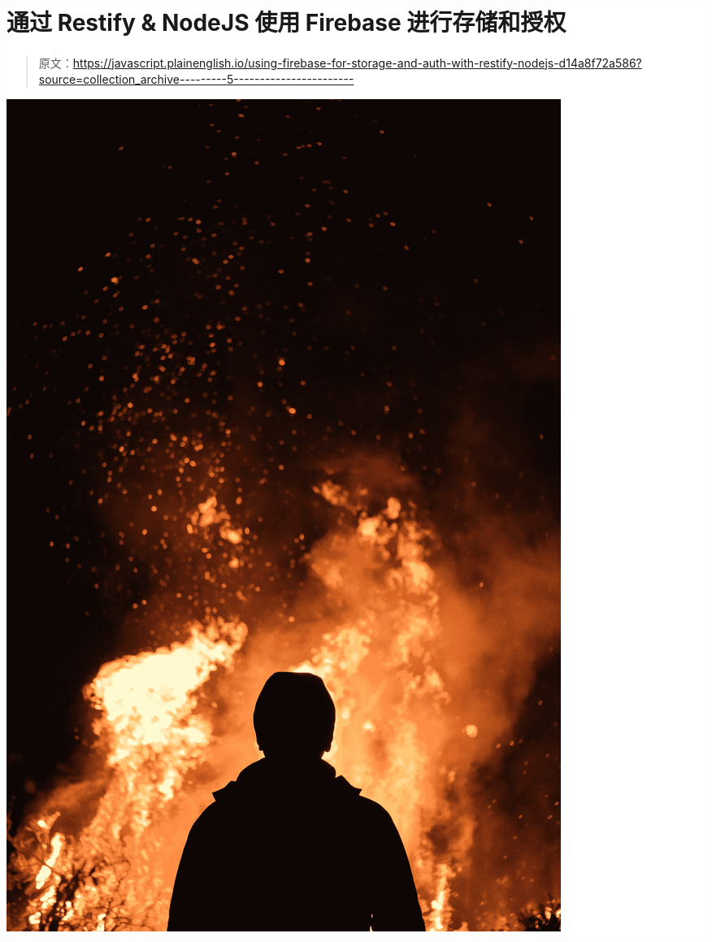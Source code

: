 # 通过 Restify & NodeJS 使用 Firebase 进行存储和授权

> 原文：<https://javascript.plainenglish.io/using-firebase-for-storage-and-auth-with-restify-nodejs-d14a8f72a586?source=collection_archive---------5----------------------->

![](img/80b94ce419ad3648db3d2433b23232e5.png)
